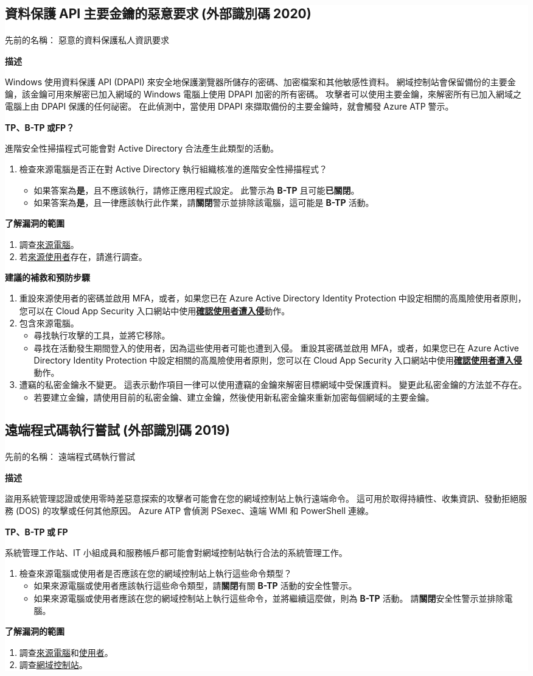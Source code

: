 ## <a name="malicious-request-of-data-protection-api-master-key-external-id-2020"></a>資料保護 API 主要金鑰的惡意要求 (外部識別碼 2020)

先前的名稱：  惡意的資料保護私人資訊要求

**描述**

Windows 使用資料保護 API (DPAPI) 來安全地保護瀏覽器所儲存的密碼、加密檔案和其他敏感性資料。 網域控制站會保留備份的主要金鑰，該金鑰可用來解密已加入網域的 Windows 電腦上使用 DPAPI 加密的所有密碼。 攻擊者可以使用主要金鑰，來解密所有已加入網域之電腦上由 DPAPI 保護的任何祕密。
在此偵測中，當使用 DPAPI 來擷取備份的主要金鑰時，就會觸發 Azure ATP 警示。

**TP、B-TP 或FP？**

進階安全性掃描程式可能會對 Active Directory 合法產生此類型的活動。

1. 檢查來源電腦是否正在對 Active Directory 執行組織核准的進階安全性掃描程式？

    - 如果答案為**是**，且不應該執行，請修正應用程式設定。 此警示為 **B-TP** 且可能**已關閉**。
    - 如果答案為**是**，且一律應該執行此作業，請**關閉**警示並排除該電腦，這可能是 **B-TP** 活動。

**了解漏洞的範圍**

1. 調查[來源電腦](investigate-a-computer.md)。
2. 若[來源使用者](investigate-a-user.md)存在，請進行調查。

**建議的補救和預防步驟**

1. 重設來源使用者的密碼並啟用 MFA，或者，如果您已在 Azure Active Directory Identity Protection 中設定相關的高風險使用者原則，您可以在 Cloud App Security 入口網站中使用[**確認使用者遭入侵**](/cloud-app-security/accounts#governance-actions)動作。
2. 包含來源電腦。
    - 尋找執行攻擊的工具，並將它移除。
    - 尋找在活動發生期間登入的使用者，因為這些使用者可能也遭到入侵。 重設其密碼並啟用 MFA，或者，如果您已在 Azure Active Directory Identity Protection 中設定相關的高風險使用者原則，您可以在 Cloud App Security 入口網站中使用[**確認使用者遭入侵**](/cloud-app-security/accounts#governance-actions)動作。
3. 遭竊的私密金鑰永不變更。 這表示動作項目一律可以使用遭竊的金鑰來解密目標網域中受保護資料。 變更此私密金鑰的方法並不存在。
    - 若要建立金鑰，請使用目前的私密金鑰、建立金鑰，然後使用新私密金鑰來重新加密每個網域的主要金鑰。

## <a name="remote-code-execution-attempt-external-id-2019"></a>遠端程式碼執行嘗試 (外部識別碼 2019)

先前的名稱：  遠端程式碼執行嘗試

**描述**

盜用系統管理認證或使用零時差惡意探索的攻擊者可能會在您的網域控制站上執行遠端命令。 這可用於取得持續性、收集資訊、發動拒絕服務 (DOS) 的攻擊或任何其他原因。 Azure ATP 會偵測 PSexec、遠端 WMI 和 PowerShell 連線。

**TP、B-TP 或 FP**

系統管理工作站、IT 小組成員和服務帳戶都可能會對網域控制站執行合法的系統管理工作。

1. 檢查來源電腦或使用者是否應該在您的網域控制站上執行這些命令類型？
    - 如果來源電腦或使用者應該執行這些命令類型，請**關閉**有關 **B-TP** 活動的安全性警示。
    - 如果來源電腦或使用者應該在您的網域控制站上執行這些命令，並將繼續這麼做，則為 **B-TP** 活動。 請**關閉**安全性警示並排除電腦。

**了解漏洞的範圍**

1. 調查[來源電腦](investigate-a-computer.md)和[使用者](investigate-a-user.md)。
2. 調查[網域控制站](investigate-a-computer.md)。
